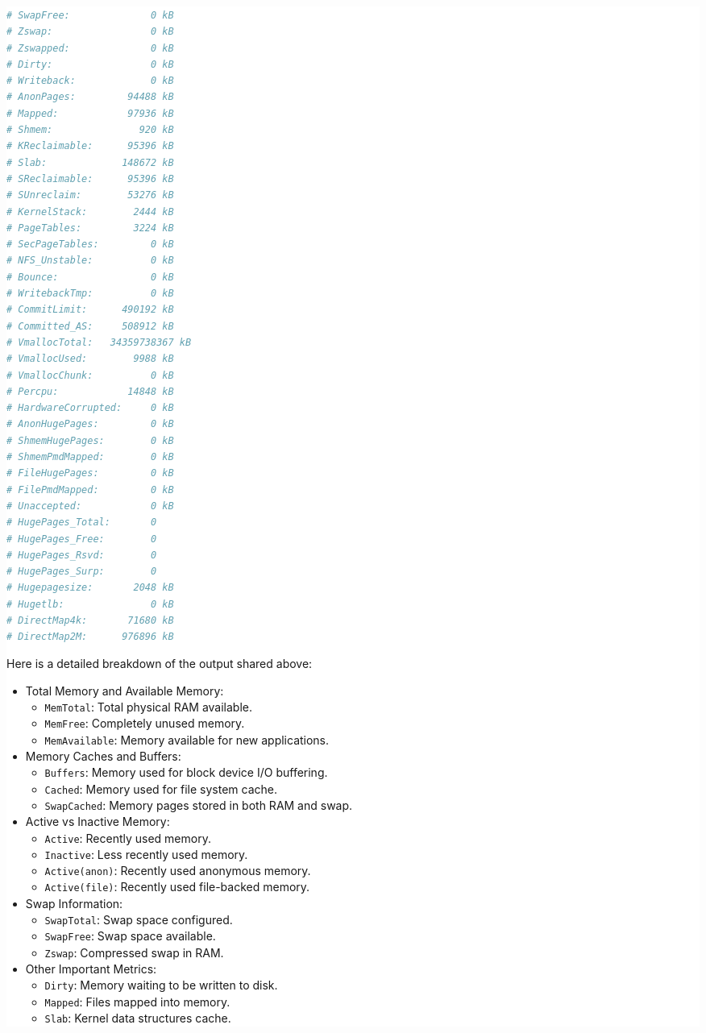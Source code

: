 ```sh :collapsed-lines
# SwapFree:              0 kB
# Zswap:                 0 kB
# Zswapped:              0 kB
# Dirty:                 0 kB
# Writeback:             0 kB
# AnonPages:         94488 kB
# Mapped:            97936 kB
# Shmem:               920 kB
# KReclaimable:      95396 kB
# Slab:             148672 kB
# SReclaimable:      95396 kB
# SUnreclaim:        53276 kB
# KernelStack:        2444 kB
# PageTables:         3224 kB
# SecPageTables:         0 kB
# NFS_Unstable:          0 kB
# Bounce:                0 kB
# WritebackTmp:          0 kB
# CommitLimit:      490192 kB
# Committed_AS:     508912 kB
# VmallocTotal:   34359738367 kB
# VmallocUsed:        9988 kB
# VmallocChunk:          0 kB
# Percpu:            14848 kB
# HardwareCorrupted:     0 kB
# AnonHugePages:         0 kB
# ShmemHugePages:        0 kB
# ShmemPmdMapped:        0 kB
# FileHugePages:         0 kB
# FilePmdMapped:         0 kB
# Unaccepted:            0 kB
# HugePages_Total:       0
# HugePages_Free:        0
# HugePages_Rsvd:        0
# HugePages_Surp:        0
# Hugepagesize:       2048 kB
# Hugetlb:               0 kB
# DirectMap4k:       71680 kB
# DirectMap2M:      976896 kB
```

Here is a detailed breakdown of the output shared above:

- Total Memory and Available Memory:
  - `MemTotal`: Total physical RAM available.
  - `MemFree`: Completely unused memory.
  - `MemAvailable`: Memory available for new applications.
- Memory Caches and Buffers:
  - `Buffers`: Memory used for block device I/O buffering.
  - `Cached`: Memory used for file system cache.
  - `SwapCached`: Memory pages stored in both RAM and swap.
- Active vs Inactive Memory:
  - `Active`: Recently used memory.
  - `Inactive`: Less recently used memory.
  - `Active(anon)`: Recently used anonymous memory.
  - `Active(file)`: Recently used file-backed memory.
- Swap Information:
  - `SwapTotal`: Swap space configured.
  - `SwapFree`: Swap space available.
  - `Zswap`: Compressed swap in RAM.
- Other Important Metrics:
  - `Dirty`: Memory waiting to be written to disk.
  - `Mapped`: Files mapped into memory.
  - `Slab`: Kernel data structures cache.